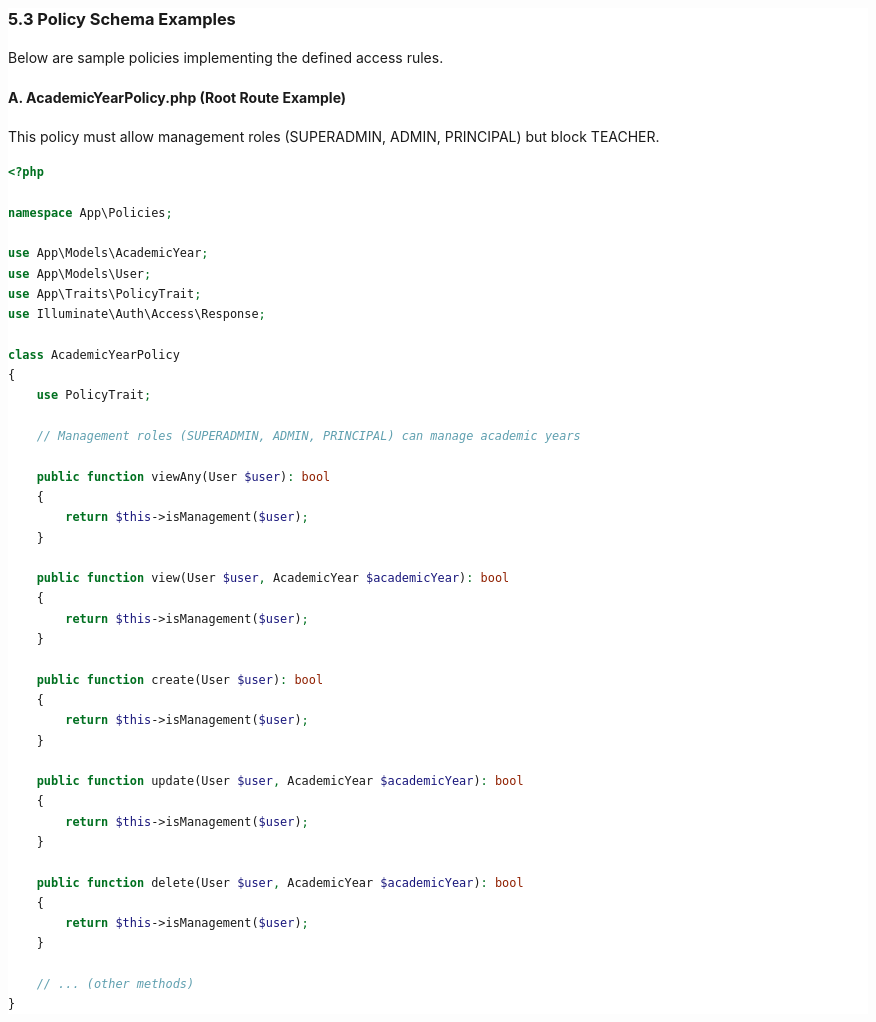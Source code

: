 
### 5.3 Policy Schema Examples

Below are sample policies implementing the defined access rules.

#### A. AcademicYearPolicy.php (Root Route Example)

This policy must allow management roles (SUPERADMIN, ADMIN, PRINCIPAL) but block TEACHER.

```php
<?php

namespace App\Policies;

use App\Models\AcademicYear;
use App\Models\User;
use App\Traits\PolicyTrait;
use Illuminate\Auth\Access\Response;

class AcademicYearPolicy
{
    use PolicyTrait;

    // Management roles (SUPERADMIN, ADMIN, PRINCIPAL) can manage academic years

    public function viewAny(User $user): bool
    {
        return $this->isManagement($user);
    }

    public function view(User $user, AcademicYear $academicYear): bool
    {
        return $this->isManagement($user);
    }

    public function create(User $user): bool
    {
        return $this->isManagement($user);
    }

    public function update(User $user, AcademicYear $academicYear): bool
    {
        return $this->isManagement($user);
    }

    public function delete(User $user, AcademicYear $academicYear): bool
    {
        return $this->isManagement($user);
    }

    // ... (other methods)
}
```
